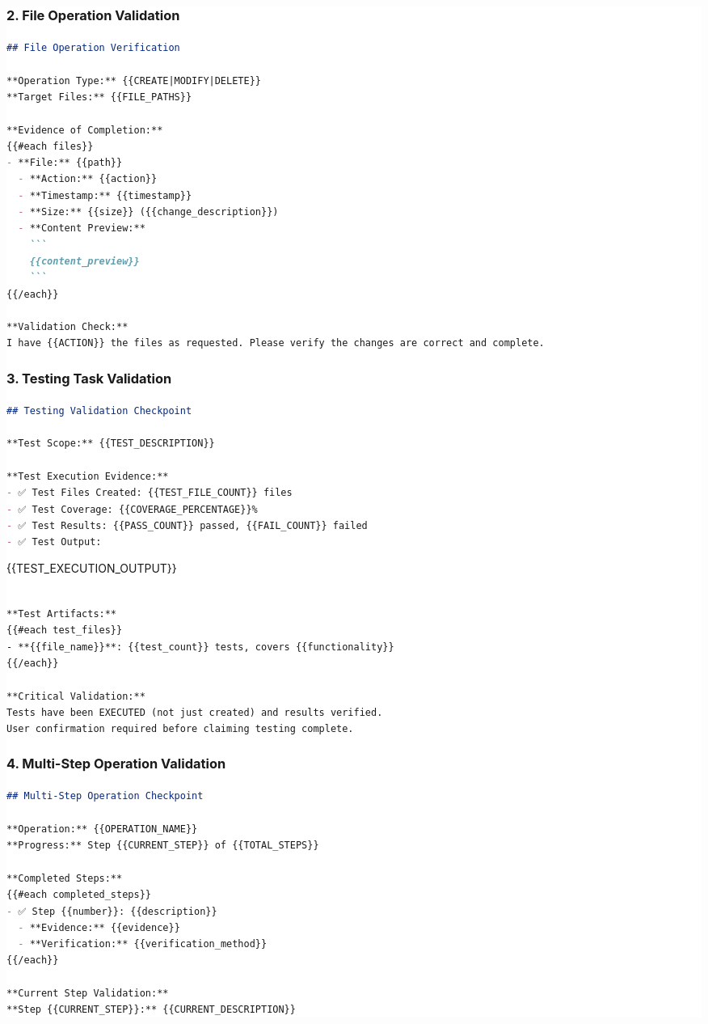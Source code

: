 ### 2. File Operation Validation
```markdown
## File Operation Verification

**Operation Type:** {{CREATE|MODIFY|DELETE}}
**Target Files:** {{FILE_PATHS}}

**Evidence of Completion:**
{{#each files}}
- **File:** {{path}}
  - **Action:** {{action}}
  - **Timestamp:** {{timestamp}}
  - **Size:** {{size}} ({{change_description}})
  - **Content Preview:** 
    ```
    {{content_preview}}
    ```
{{/each}}

**Validation Check:**
I have {{ACTION}} the files as requested. Please verify the changes are correct and complete.
```

### 3. Testing Task Validation
```markdown
## Testing Validation Checkpoint

**Test Scope:** {{TEST_DESCRIPTION}}

**Test Execution Evidence:**
- ✅ Test Files Created: {{TEST_FILE_COUNT}} files
- ✅ Test Coverage: {{COVERAGE_PERCENTAGE}}%
- ✅ Test Results: {{PASS_COUNT}} passed, {{FAIL_COUNT}} failed
- ✅ Test Output:
  ```
  {{TEST_EXECUTION_OUTPUT}}
  ```

**Test Artifacts:**
{{#each test_files}}
- **{{file_name}}**: {{test_count}} tests, covers {{functionality}}
{{/each}}

**Critical Validation:** 
Tests have been EXECUTED (not just created) and results verified. 
User confirmation required before claiming testing complete.
```

### 4. Multi-Step Operation Validation
```markdown
## Multi-Step Operation Checkpoint

**Operation:** {{OPERATION_NAME}}
**Progress:** Step {{CURRENT_STEP}} of {{TOTAL_STEPS}}

**Completed Steps:**
{{#each completed_steps}}
- ✅ Step {{number}}: {{description}}
  - **Evidence:** {{evidence}}
  - **Verification:** {{verification_method}}
{{/each}}

**Current Step Validation:**
**Step {{CURRENT_STEP}}:** {{CURRENT_DESCRIPTION}}
```